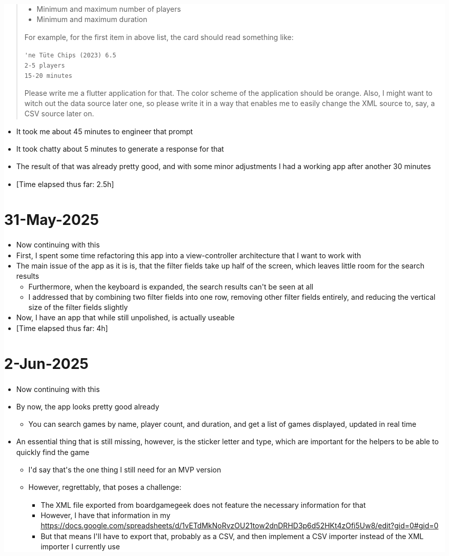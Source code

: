> * Minimum and maximum number of players
> * Minimum and maximum duration
>
> For example, for the first item in above list, the card should read something like:
> ```
> 'ne Tüte Chips (2023) 6.5
> 2-5 players
> 15-20 minutes
> ```
>
> Please write me a flutter application for that. The color scheme of the application should be orange. Also, I might want to witch out the data source later one, so please write it in a way that enables me to easily change the XML source to, say, a CSV source later on.

* It took me about 45 minutes to engineer that prompt
* It took chatty about 5 minutes to generate a response for that
* The result of that was already pretty good, and with some minor adjustments I had a working app after another 30 minutes

* [Time elapsed thus far: 2.5h]

# 31-May-2025

* Now continuing with this
* First, I spent some time refactoring this app into a view-controller architecture that I want to work with
* The main issue of the app as it is is, that the filter fields take up half of the screen, which leaves little room for the search results
  * Furthermore, when the keyboard is expanded, the search results can't be seen at all
  * I addressed that by combining two filter fields into one row, removing other filter fields entirely, and reducing the vertical size of the filter fields slightly
* Now, I have an app that while still unpolished, is actually useable
* [Time elapsed thus far: 4h]

# 2-Jun-2025

* Now continuing with this

* By now, the app looks pretty good already

  * You can search games by name, player count, and duration, and get a list of games displayed, updated in real time

* An essential thing that is still missing, however, is the sticker letter and type, which are important for the helpers to be able to quickly find the game

  * I'd say that's the one thing I still need for an MVP version

  * However, regrettably, that poses a challenge:

    * The XML file exported from boardgamegeek does not feature the necessary information for that
    * However, I have that information in my https://docs.google.com/spreadsheets/d/1vETdMkNoRvzOU21tow2dnDRHD3p6d52HKt4zOfi5Uw8/edit?gid=0#gid=0
    * But that means I'll have to export that, probably as a CSV, and then implement a CSV importer instead of the XML importer I currently use
